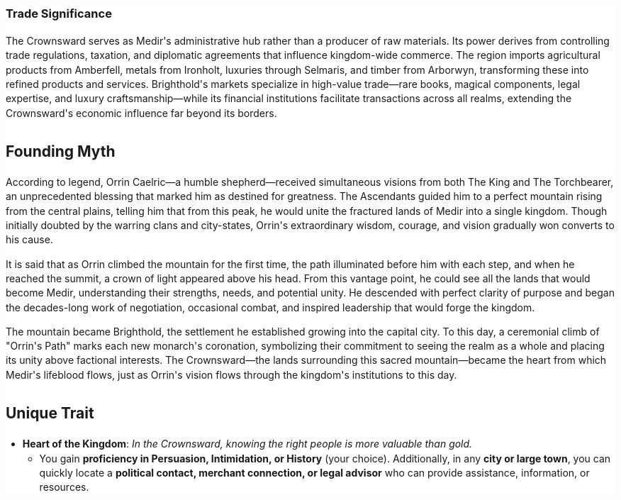 ### **Trade Significance**

The Crownsward serves as Medir's administrative hub rather than a producer of raw materials. Its power derives from controlling trade regulations, taxation, and diplomatic agreements that influence kingdom-wide commerce. The region imports agricultural products from Amberfell, metals from Ironholt, luxuries through Selmaris, and timber from Arborwyn, transforming these into refined products and services. Brighthold's markets specialize in high-value trade—rare books, magical components, legal expertise, and luxury craftsmanship—while its financial institutions facilitate transactions across all realms, extending the Crownsward's economic influence far beyond its borders.

## **Founding Myth**

According to legend, Orrin Caelric—a humble shepherd—received simultaneous visions from both The King and The Torchbearer, an unprecedented blessing that marked him as destined for greatness. The Ascendants guided him to a perfect mountain rising from the central plains, telling him that from this peak, he would unite the fractured lands of Medir into a single kingdom. Though initially doubted by the warring clans and city-states, Orrin's extraordinary wisdom, courage, and vision gradually won converts to his cause.

It is said that as Orrin climbed the mountain for the first time, the path illuminated before him with each step, and when he reached the summit, a crown of light appeared above his head. From this vantage point, he could see all the lands that would become Medir, understanding their strengths, needs, and potential unity. He descended with perfect clarity of purpose and began the decades-long work of negotiation, occasional combat, and inspired leadership that would forge the kingdom.

The mountain became Brighthold, the settlement he established growing into the capital city. To this day, a ceremonial climb of "Orrin's Path" marks each new monarch's coronation, symbolizing their commitment to seeing the realm as a whole and placing its unity above factional interests. The Crownsward—the lands surrounding this sacred mountain—became the heart from which Medir's lifeblood flows, just as Orrin's vision flows through the kingdom's institutions to this day.

## **Unique Trait**

- **Heart of the Kingdom**: _In the Crownsward, knowing the right people is more valuable than gold._
	- You gain **proficiency in Persuasion, Intimidation, or History** (your choice). Additionally, in any **city or large town**, you can quickly locate a **political contact, merchant connection, or legal advisor** who can provide assistance, information, or resources.